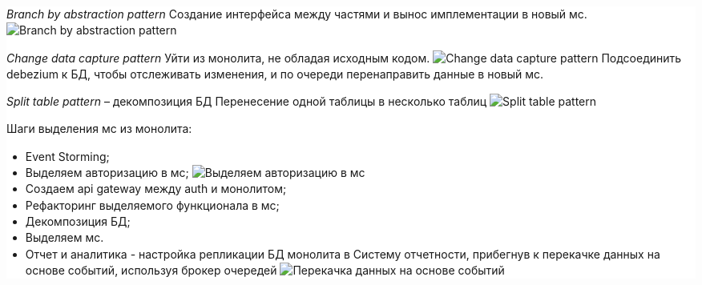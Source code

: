 *Branch by abstraction pattern*
Создание интерфейса между частями и вынос имплементации в новый мс.
![Branch by abstraction pattern](https://i.ibb.co/5xb6rQy/Branch-by-abstraction-pattern.png)

*Change data capture pattern*
Уйти из монолита, не обладая исходным кодом.
![Change data capture pattern](https://i.ibb.co/GTrhwPv/Change-data-capture-pattern.png)
Подсоединить debezium к БД, чтобы отслеживать изменения, и по очереди перенаправить данные в новый мс.

*Split table pattern* – декомпозиция БД
Перенесение одной таблицы в несколько таблиц
![Split table pattern](https://i.ibb.co/9qcWyv2/Split-table-pattern.png)

Шаги выделения мс из монолита:
- Event Storming;
- Выделяем авторизацию в мс;
![Выделяем авторизацию в мс](https://i.ibb.co/3YCvdRY/auth-4.png)
- Создаем api gateway между auth и монолитом;
- Рефакторинг выделяемого функционала в мс;
- Декомпозиция БД;
- Выделяем мс.
- Отчет и аналитика - настройка репликации БД монолита в Систему отчетности, прибегнув к перекачке данных на основе событий, используя брокер очередей
![Перекачка данных на основе событий](https://i.ibb.co/vzCd4fS/image.png)


